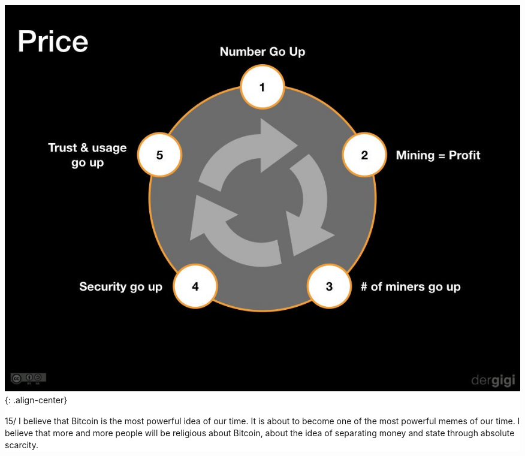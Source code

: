 ![](/assets/images/cy19/cy19m10/gigi14.png){: .align-center}

15/ I believe that Bitcoin is the most powerful idea of our time. It is about to become one of the most powerful memes of our time. I believe that more and more people will be religious about Bitcoin, about the idea of separating money and state through absolute scarcity.
